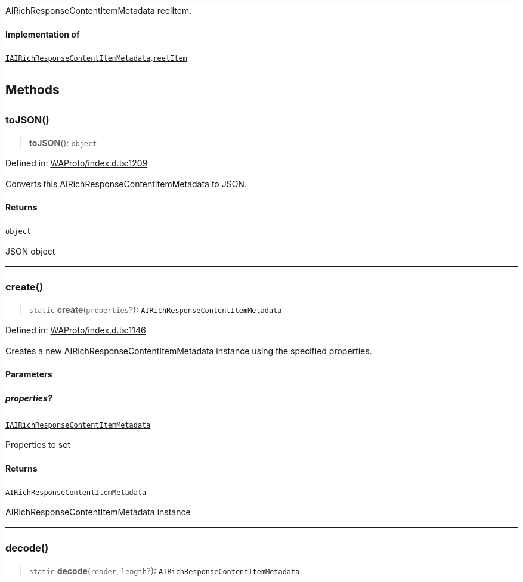 AIRichResponseContentItemMetadata reelItem.

#### Implementation of

[`IAIRichResponseContentItemMetadata`](../interfaces/IAIRichResponseContentItemMetadata.md).[`reelItem`](../interfaces/IAIRichResponseContentItemMetadata.md#reelitem)

## Methods

### toJSON()

> **toJSON**(): `object`

Defined in: [WAProto/index.d.ts:1209](https://github.com/Fokusdotid/Baileys/blob/9c9f1957de7ce603966b24b846f4c15d5de9bbcf/WAProto/index.d.ts#L1209)

Converts this AIRichResponseContentItemMetadata to JSON.

#### Returns

`object`

JSON object

***

### create()

> `static` **create**(`properties`?): [`AIRichResponseContentItemMetadata`](AIRichResponseContentItemMetadata.md)

Defined in: [WAProto/index.d.ts:1146](https://github.com/Fokusdotid/Baileys/blob/9c9f1957de7ce603966b24b846f4c15d5de9bbcf/WAProto/index.d.ts#L1146)

Creates a new AIRichResponseContentItemMetadata instance using the specified properties.

#### Parameters

##### properties?

[`IAIRichResponseContentItemMetadata`](../interfaces/IAIRichResponseContentItemMetadata.md)

Properties to set

#### Returns

[`AIRichResponseContentItemMetadata`](AIRichResponseContentItemMetadata.md)

AIRichResponseContentItemMetadata instance

***

### decode()

> `static` **decode**(`reader`, `length`?): [`AIRichResponseContentItemMetadata`](AIRichResponseContentItemMetadata.md)
